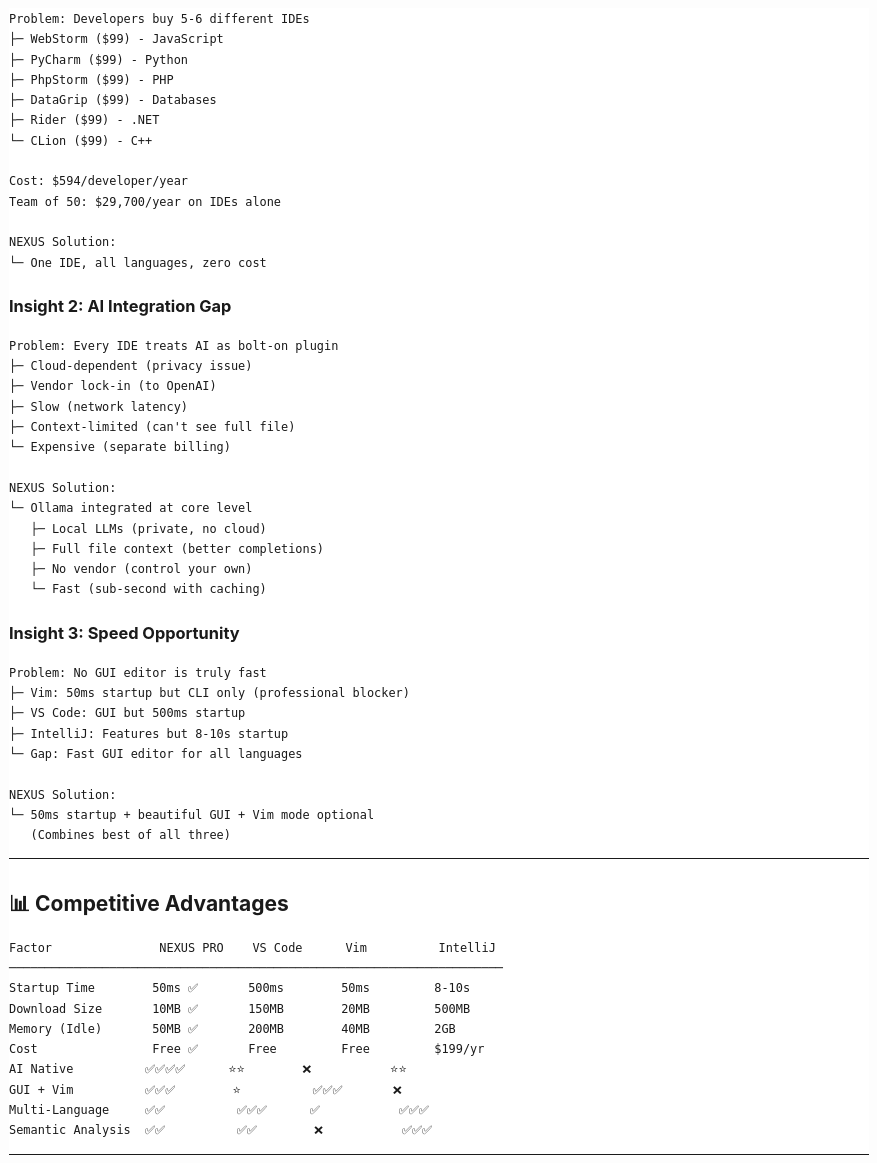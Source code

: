 ```
Problem: Developers buy 5-6 different IDEs
├─ WebStorm ($99) - JavaScript
├─ PyCharm ($99) - Python
├─ PhpStorm ($99) - PHP
├─ DataGrip ($99) - Databases
├─ Rider ($99) - .NET
└─ CLion ($99) - C++

Cost: $594/developer/year
Team of 50: $29,700/year on IDEs alone

NEXUS Solution:
└─ One IDE, all languages, zero cost
```

### Insight 2: AI Integration Gap

```
Problem: Every IDE treats AI as bolt-on plugin
├─ Cloud-dependent (privacy issue)
├─ Vendor lock-in (to OpenAI)
├─ Slow (network latency)
├─ Context-limited (can't see full file)
└─ Expensive (separate billing)

NEXUS Solution:
└─ Ollama integrated at core level
   ├─ Local LLMs (private, no cloud)
   ├─ Full file context (better completions)
   ├─ No vendor (control your own)
   └─ Fast (sub-second with caching)
```

### Insight 3: Speed Opportunity

```
Problem: No GUI editor is truly fast
├─ Vim: 50ms startup but CLI only (professional blocker)
├─ VS Code: GUI but 500ms startup
├─ IntelliJ: Features but 8-10s startup
└─ Gap: Fast GUI editor for all languages

NEXUS Solution:
└─ 50ms startup + beautiful GUI + Vim mode optional
   (Combines best of all three)
```

---

## 📊 Competitive Advantages

```
Factor               NEXUS PRO    VS Code      Vim          IntelliJ
─────────────────────────────────────────────────────────────────────
Startup Time        50ms ✅       500ms        50ms         8-10s
Download Size       10MB ✅       150MB        20MB         500MB
Memory (Idle)       50MB ✅       200MB        40MB         2GB
Cost                Free ✅       Free         Free         $199/yr
AI Native          ✅✅✅✅      ⭐⭐        ❌           ⭐⭐
GUI + Vim          ✅✅✅        ⭐          ✅✅✅       ❌
Multi-Language     ✅✅          ✅✅✅      ✅           ✅✅✅
Semantic Analysis  ✅✅          ✅✅        ❌           ✅✅✅
```

---